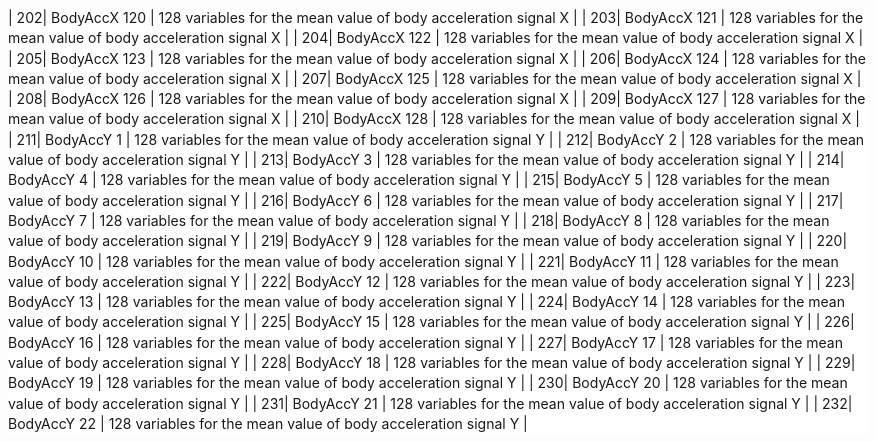 |       202| BodyAccX 120                    | 128 variables for the mean value of body acceleration signal X                                                                                |
|       203| BodyAccX 121                    | 128 variables for the mean value of body acceleration signal X                                                                                |
|       204| BodyAccX 122                    | 128 variables for the mean value of body acceleration signal X                                                                                |
|       205| BodyAccX 123                    | 128 variables for the mean value of body acceleration signal X                                                                                |
|       206| BodyAccX 124                    | 128 variables for the mean value of body acceleration signal X                                                                                |
|       207| BodyAccX 125                    | 128 variables for the mean value of body acceleration signal X                                                                                |
|       208| BodyAccX 126                    | 128 variables for the mean value of body acceleration signal X                                                                                |
|       209| BodyAccX 127                    | 128 variables for the mean value of body acceleration signal X                                                                                |
|       210| BodyAccX 128                    | 128 variables for the mean value of body acceleration signal X                                                                                |
|       211| BodyAccY 1                      | 128 variables for the mean value of body acceleration signal Y                                                                                |
|       212| BodyAccY 2                      | 128 variables for the mean value of body acceleration signal Y                                                                                |
|       213| BodyAccY 3                      | 128 variables for the mean value of body acceleration signal Y                                                                                |
|       214| BodyAccY 4                      | 128 variables for the mean value of body acceleration signal Y                                                                                |
|       215| BodyAccY 5                      | 128 variables for the mean value of body acceleration signal Y                                                                                |
|       216| BodyAccY 6                      | 128 variables for the mean value of body acceleration signal Y                                                                                |
|       217| BodyAccY 7                      | 128 variables for the mean value of body acceleration signal Y                                                                                |
|       218| BodyAccY 8                      | 128 variables for the mean value of body acceleration signal Y                                                                                |
|       219| BodyAccY 9                      | 128 variables for the mean value of body acceleration signal Y                                                                                |
|       220| BodyAccY 10                     | 128 variables for the mean value of body acceleration signal Y                                                                                |
|       221| BodyAccY 11                     | 128 variables for the mean value of body acceleration signal Y                                                                                |
|       222| BodyAccY 12                     | 128 variables for the mean value of body acceleration signal Y                                                                                |
|       223| BodyAccY 13                     | 128 variables for the mean value of body acceleration signal Y                                                                                |
|       224| BodyAccY 14                     | 128 variables for the mean value of body acceleration signal Y                                                                                |
|       225| BodyAccY 15                     | 128 variables for the mean value of body acceleration signal Y                                                                                |
|       226| BodyAccY 16                     | 128 variables for the mean value of body acceleration signal Y                                                                                |
|       227| BodyAccY 17                     | 128 variables for the mean value of body acceleration signal Y                                                                                |
|       228| BodyAccY 18                     | 128 variables for the mean value of body acceleration signal Y                                                                                |
|       229| BodyAccY 19                     | 128 variables for the mean value of body acceleration signal Y                                                                                |
|       230| BodyAccY 20                     | 128 variables for the mean value of body acceleration signal Y                                                                                |
|       231| BodyAccY 21                     | 128 variables for the mean value of body acceleration signal Y                                                                                |
|       232| BodyAccY 22                     | 128 variables for the mean value of body acceleration signal Y                                                                                |